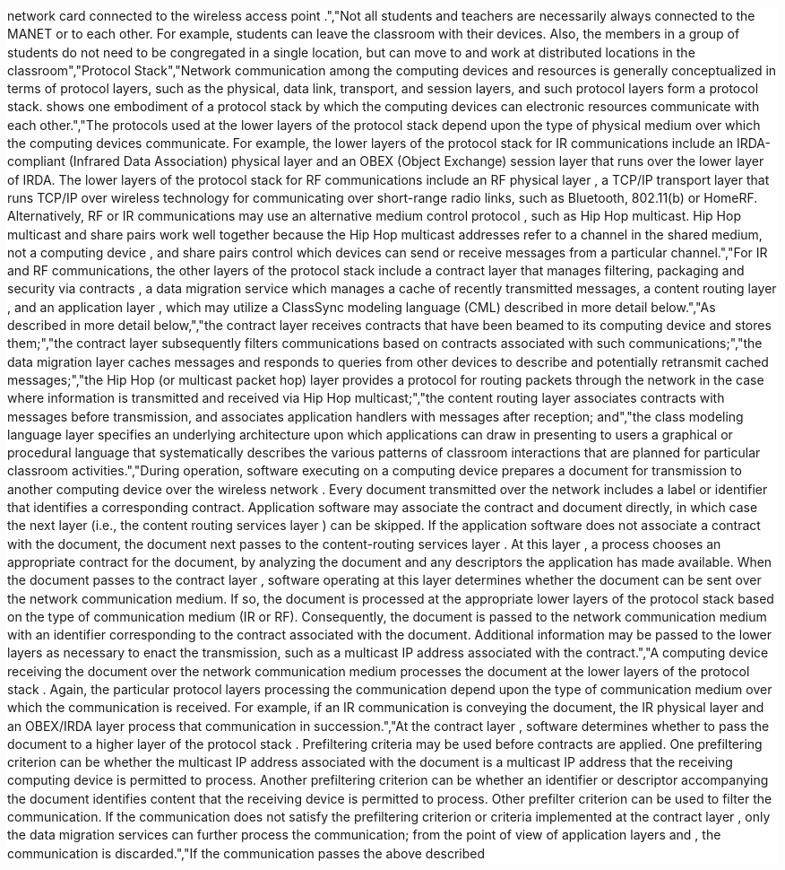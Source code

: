 network card  connected to the wireless access point .","Not all students and teachers are necessarily always connected to the MANET  or to each other. For example, students can leave the classroom with their devices. Also, the members in a group of students do not need to be congregated in a single location, but can move to and work at distributed locations in the classroom","Protocol Stack","Network communication among the computing devices  and resources  is generally conceptualized in terms of protocol layers, such as the physical, data link, transport, and session layers, and such protocol layers form a protocol stack.  shows one embodiment of a protocol stack  by which the computing devices  can electronic resources  communicate with each other.","The protocols used at the lower layers of the protocol stack  depend upon the type of physical medium over which the computing devices  communicate. For example, the lower layers of the protocol stack  for IR communications include an IRDA-compliant (Infrared Data Association) physical layer  and an OBEX (Object Exchange) session layer  that runs over the lower layer of IRDA. The lower layers of the protocol stack  for RF communications include an RF physical layer , a TCP\/IP transport layer  that runs TCP\/IP over wireless technology for communicating over short-range radio links, such as Bluetooth, 802.11(b) or HomeRF. Alternatively, RF or IR communications may use an alternative medium control protocol , such as Hip Hop multicast. Hip Hop multicast and share pairs work well together because the Hip Hop multicast addresses refer to a channel in the shared medium, not a computing device , and share pairs control which devices  can send or receive messages from a particular channel.","For IR and RF communications, the other layers of the protocol stack  include a contract layer  that manages filtering, packaging and security via contracts , a data migration service  which manages a cache  of recently transmitted messages, a content routing layer , and an application layer , which may utilize a ClassSync modeling language (CML) described in more detail below.","As described in more detail below,","the contract layer  receives contracts that have been beamed to its computing device and stores them;","the contract layer  subsequently filters communications based on contracts associated with such communications;","the data migration layer  caches messages and responds to queries from other devices  to describe and potentially retransmit cached messages;","the Hip Hop (or multicast packet hop) layer  provides a protocol for routing packets through the network  in the case where information is transmitted and received via Hip Hop multicast;","the content routing layer  associates contracts with messages before transmission, and associates application handlers with messages after reception; and","the class modeling language layer  specifies an underlying architecture upon which applications can draw in presenting to users a graphical or procedural language that systematically describes the various patterns of classroom interactions that are planned for particular classroom activities.","During operation, software executing on a computing device  prepares a document for transmission to another computing device  over the wireless network . Every document transmitted over the network  includes a label or identifier that identifies a corresponding contract. Application software may associate the contract and document directly, in which case the next layer (i.e., the content routing services layer ) can be skipped. If the application software does not associate a contract with the document, the document next passes to the content-routing services layer . At this layer , a process chooses an appropriate contract for the document, by analyzing the document and any descriptors the application has made available. When the document passes to the contract layer , software operating at this layer  determines whether the document can be sent over the network communication medium. If so, the document is processed at the appropriate lower layers of the protocol stack  based on the type of communication medium (IR or RF). Consequently, the document is passed to the network communication medium with an identifier corresponding to the contract associated with the document. Additional information may be passed to the lower layers as necessary to enact the transmission, such as a multicast IP address associated with the contract.","A computing device  receiving the document over the network communication medium processes the document at the lower layers of the protocol stack . Again, the particular protocol layers processing the communication depend upon the type of communication medium over which the communication is received. For example, if an IR communication is conveying the document, the IR physical layer  and an OBEX\/IRDA layer  process that communication in succession.","At the contract layer , software determines whether to pass the document to a higher layer of the protocol stack . Prefiltering criteria may be used before contracts are applied. One prefiltering criterion can be whether the multicast IP address associated with the document is a multicast IP address that the receiving computing device  is permitted to process. Another prefiltering criterion can be whether an identifier or descriptor accompanying the document identifies content that the receiving device is permitted to process. Other prefilter criterion can be used to filter the communication. If the communication does not satisfy the prefiltering criterion or criteria implemented at the contract layer , only the data migration services  can further process the communication; from the point of view of application layers  and , the communication is discarded.","If the communication passes the above described